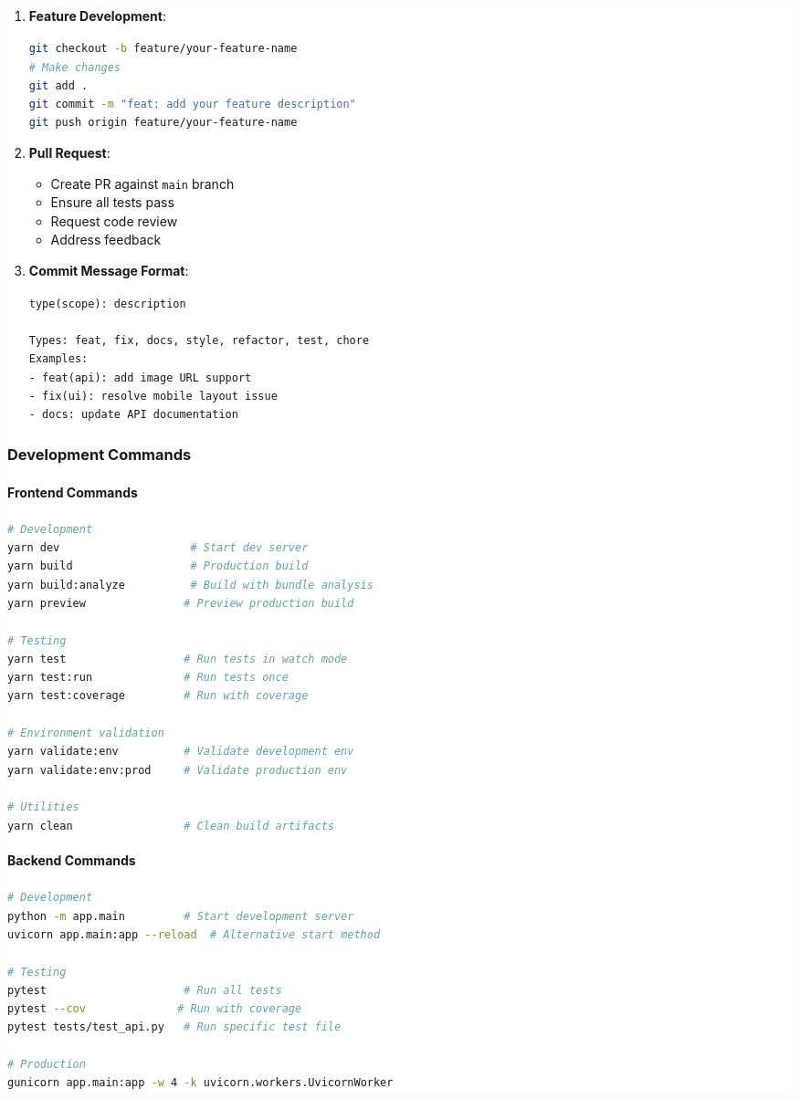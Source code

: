 1. **Feature Development**:
   ```bash
   git checkout -b feature/your-feature-name
   # Make changes
   git add .
   git commit -m "feat: add your feature description"
   git push origin feature/your-feature-name
   ```

2. **Pull Request**:
   - Create PR against `main` branch
   - Ensure all tests pass
   - Request code review
   - Address feedback

3. **Commit Message Format**:
   ```
   type(scope): description
   
   Types: feat, fix, docs, style, refactor, test, chore
   Examples:
   - feat(api): add image URL support
   - fix(ui): resolve mobile layout issue
   - docs: update API documentation
   ```

### Development Commands

#### Frontend Commands

```bash
# Development
yarn dev                    # Start dev server
yarn build                  # Production build
yarn build:analyze          # Build with bundle analysis
yarn preview               # Preview production build

# Testing
yarn test                  # Run tests in watch mode
yarn test:run              # Run tests once
yarn test:coverage         # Run with coverage

# Environment validation
yarn validate:env          # Validate development env
yarn validate:env:prod     # Validate production env

# Utilities
yarn clean                 # Clean build artifacts
```

#### Backend Commands

```bash
# Development
python -m app.main         # Start development server
uvicorn app.main:app --reload  # Alternative start method

# Testing
pytest                     # Run all tests
pytest --cov              # Run with coverage
pytest tests/test_api.py   # Run specific test file

# Production
gunicorn app.main:app -w 4 -k uvicorn.workers.UvicornWorker
```
